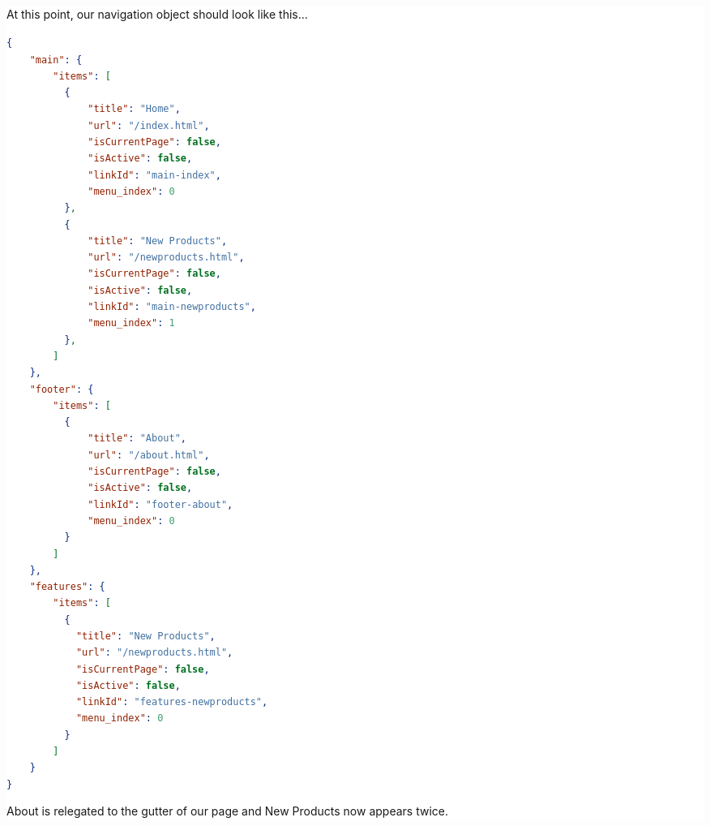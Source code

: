At this point, our navigation object should look like this...


```json
{
    "main": {
        "items": [
          {
              "title": "Home",
              "url": "/index.html",
              "isCurrentPage": false,
              "isActive": false,
              "linkId": "main-index",
              "menu_index": 0
          },
          {
              "title": "New Products",
              "url": "/newproducts.html",
              "isCurrentPage": false,
              "isActive": false,
              "linkId": "main-newproducts",
              "menu_index": 1
          },
        ]
    },
    "footer": {
        "items": [
          {
              "title": "About",
              "url": "/about.html",
              "isCurrentPage": false,
              "isActive": false,
              "linkId": "footer-about",
              "menu_index": 0
          }
        ]
    },
    "features": {
        "items": [
          {
            "title": "New Products",
            "url": "/newproducts.html",
            "isCurrentPage": false,
            "isActive": false,
            "linkId": "features-newproducts",
            "menu_index": 0
          }
        ]
    }
}
```

About is relegated to the gutter of our page and New Products now appears twice.
